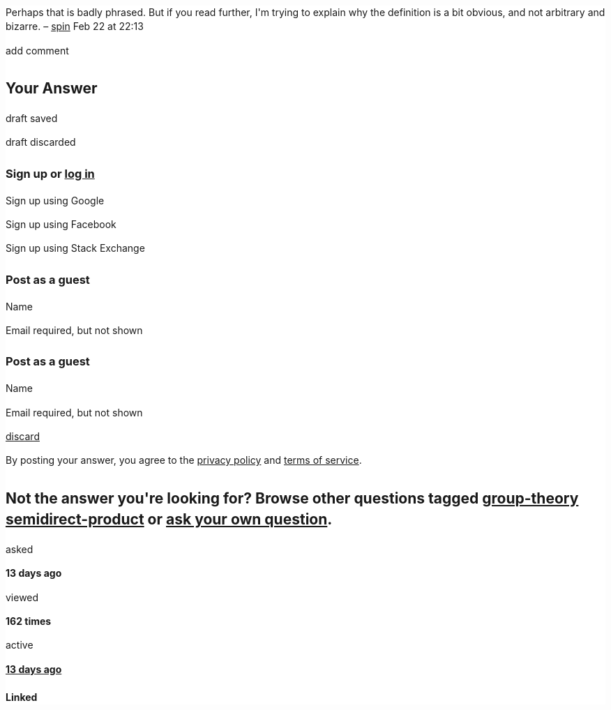 Perhaps that is badly phrased. But if you read further, I'm trying to
explain why the definition is a bit obvious, and not arbitrary and
bizarre. – [spin](/users/12623/spin "3211 reputation") Feb 22 at 22:13

add comment

Your Answer
-----------

draft saved

draft discarded

### Sign up or [log in](/users/login?returnurl=%2fquestions%2f686400%2fwhat-is-the-motivation-for-semidirect-products%23new-answer)

Sign up using Google

Sign up using Facebook

Sign up using Stack Exchange

### Post as a guest

Name

Email required, but not shown

### Post as a guest

Name

Email required, but not shown

[discard](#)

By posting your answer, you agree to the [privacy
policy](http://stackexchange.com/legal/privacy-policy) and [terms of
service](http://stackexchange.com/legal/terms-of-service).

Not the answer you're looking for? Browse other questions tagged [group-theory](/questions/tagged/group-theory "show questions tagged 'group-theory'") [semidirect-product](/questions/tagged/semidirect-product "show questions tagged 'semidirect-product'") or [ask your own question](/questions/ask).
----------------------------------------------------------------------------------------------------------------------------------------------------------------------------------------------------------------------------------------------------------------------------------------------------------

asked

**13 days ago**

viewed

**162 times**

active

**[13 days ago](?lastactivity "2014-02-22 22:17:58Z")**

#### Linked
